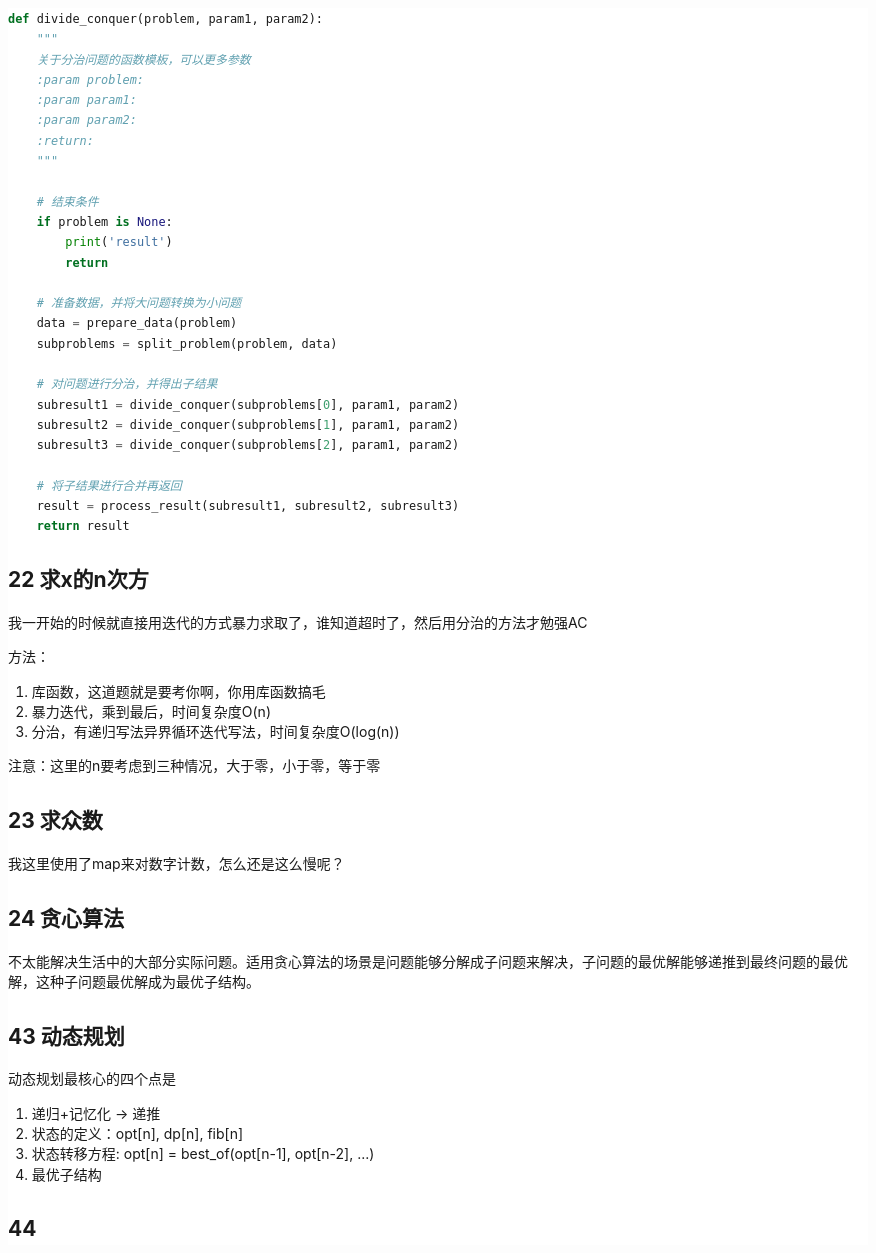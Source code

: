 ```python
def divide_conquer(problem, param1, param2):
    """
    关于分治问题的函数模板，可以更多参数
    :param problem:
    :param param1:
    :param param2:
    :return:
    """

    # 结束条件
    if problem is None:
        print('result')
        return

    # 准备数据，并将大问题转换为小问题
    data = prepare_data(problem)
    subproblems = split_problem(problem, data)

    # 对问题进行分治，并得出子结果
    subresult1 = divide_conquer(subproblems[0], param1, param2)
    subresult2 = divide_conquer(subproblems[1], param1, param2)
    subresult3 = divide_conquer(subproblems[2], param1, param2)

    # 将子结果进行合并再返回
    result = process_result(subresult1, subresult2, subresult3)
    return result
```

## 22 求x的n次方

我一开始的时候就直接用迭代的方式暴力求取了，谁知道超时了，然后用分治的方法才勉强AC

方法：

1. 库函数，这道题就是要考你啊，你用库函数搞毛
2. 暴力迭代，乘到最后，时间复杂度O(n)
3. 分治，有递归写法异界循环迭代写法，时间复杂度O(log(n))

注意：这里的n要考虑到三种情况，大于零，小于零，等于零

## 23 求众数

我这里使用了map来对数字计数，怎么还是这么慢呢？

## 24 贪心算法

不太能解决生活中的大部分实际问题。适用贪心算法的场景是问题能够分解成子问题来解决，子问题的最优解能够递推到最终问题的最优解，这种子问题最优解成为最优子结构。

## 43 动态规划

动态规划最核心的四个点是

1. 递归+记忆化 -> 递推
2. 状态的定义：opt[n], dp[n], fib[n]
3. 状态转移方程: opt[n] = best_of(opt[n-1], opt[n-2], ...)
4. 最优子结构

## 44 